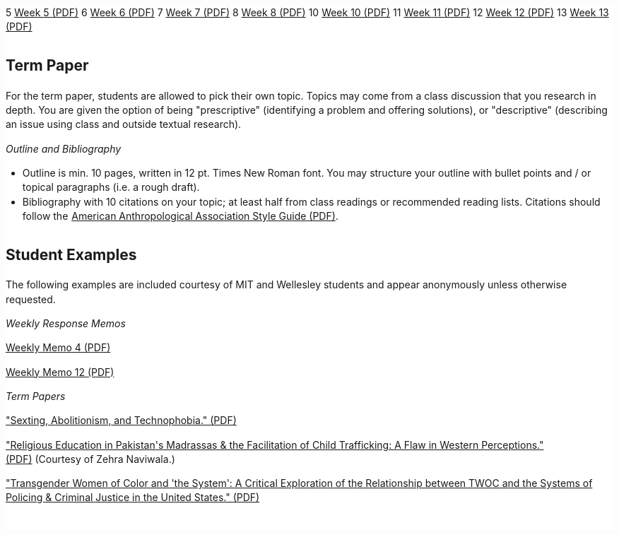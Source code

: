 <tr class="row">
<td>5</td>
<td><a href="MIT21A_445JS15_Week5memo.pdf">Week 5 (PDF)</a></td>
</tr>
<tr class="alt-row">
<td>6</td>
<td><a href="MIT21A_445JS15_Week6memo.pdf">Week 6 (PDF)</a></td>
</tr>
<tr class="row">
<td>7</td>
<td><a href="MIT21A_445JS15_Week7memo.pdf">Week 7 (PDF)</a></td>
</tr>
<tr class="alt-row">
<td>8</td>
<td><a href="MIT21A_445JS15_Week8memo.pdf">Week 8 (PDF)</a></td>
</tr>
<tr class="row">
<td>10</td>
<td><a href="MIT21A_445JS15_Week10memo.pdf">Week 10 (PDF)</a></td>
</tr>
<tr class="alt-row">
<td>11</td>
<td><a href="MIT21A_445JS15_Week11memo.pdf">Week 11 (PDF)</a></td>
</tr>
<tr class="row">
<td>12</td>
<td><a href="MIT21A_445JS15_Week12memo.pdf">Week 12 (PDF)</a></td>
</tr>
<tr class="alt-row">
<td>13</td>
<td><a href="MIT21A_445JS15_Week13memo.pdf">Week 13 (PDF)</a></td>
</tr>
</tbody>
</table>
</br>
<h2 class="subhead">Term Paper</h2>
<p>For the term paper, students are allowed to pick their own topic. Topics may come from a class discussion that you research in depth. You are given the option of being "prescriptive" (identifying a problem and offering solutions), or "descriptive" (describing an issue using class and outside textual research).</p>
<p><em>Outline and Bibliography</em></p>
<ul>
<li>Outline is min. 10 pages, written in 12 pt. Times New Roman font. You may structure your outline with bullet points and / or topical paragraphs (i.e. a rough draft).</li>
<li>Bibliography with 10 citations on your topic; at least half from class readings or recommended reading lists. Citations should follow the&nbsp;<img src="inacessible.gif" alt="This resource may not render correctly in a screen reader." /><a href="https://www.americananthro.org/StayInformed/Content.aspx?ItemNumber=2044&navItemNumber=693">American Anthropological Association Style Guide (PDF)</a>.</li>
</ul>
<h2 class="subhead">Student Examples</h2>
<p>The following examples are included courtesy of MIT and Wellesley students and appear anonymously unless otherwise requested.</p>
<p><em>Weekly Response Memos</em></p>
<p><a href="MIT21A_445JS15_Memo4a.pdf">Weekly Memo 4 (PDF)</a></p>
<p><a href="MIT21A_445JS15_Memo12a.pdf">Weekly Memo 12 (PDF)</a></p>
<p><em>Term Papers</em></p>
<p><a href="MIT21A_445JS15_Sexting.pdf">"Sexting, Abolitionism, and Technophobia." (PDF)</a></p>
<p><a href="MIT21A_445JS15_Religious.pdf">"Religious Education in Pakistan's Madrassas &amp; the Facilitation of Child Trafficking: A Flaw in Western Perceptions." (PDF)</a>&nbsp;(Courtesy of Zehra Naviwala.)</p>
<p><a href="MIT21A_445JS15_Transgender.pdf">"Transgender Women of Color and 'the System': A Critical Exploration of the Relationship between TWOC and the Systems of Policing &amp; Criminal Justice in the United States." (PDF)</a></p>
</br>
